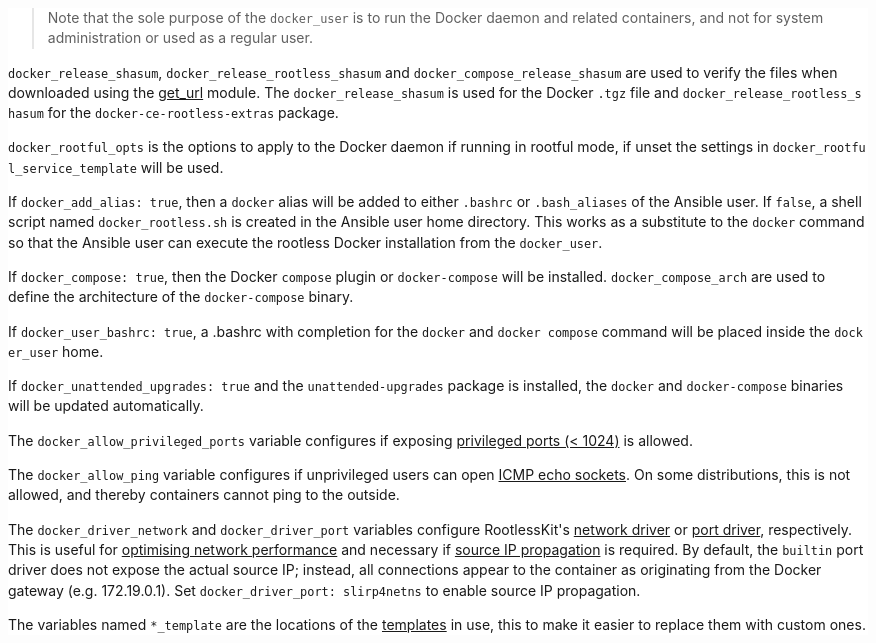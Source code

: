 > Note that the sole purpose of the `docker_user` is to run the Docker
daemon and related containers, and not for system administration or used as a
regular user.

`docker_release_shasum`, `docker_release_rootless_shasum` and
`docker_compose_release_shasum` are used to verify the files when
downloaded using the [get_url](https://docs.ansible.com/ansible/latest/collections/ansible/builtin/get_url_module.html)
module. The `docker_release_shasum` is used for the Docker `.tgz` file and
`docker_release_rootless_shasum` for the `docker-ce-rootless-extras` package.

`docker_rootful_opts` is the options to apply to the Docker daemon if
running in rootful mode, if unset the settings in
`docker_rootful_service_template` will be used.

If `docker_add_alias: true`, then a `docker` alias will be added to either `.bashrc`
or `.bash_aliases` of the Ansible user. If `false`, a shell script named `docker_rootless.sh` is
created in the Ansible user home directory. This works as a substitute to the
`docker` command so that the Ansible user can execute the rootless Docker installation from the `docker_user`.

If `docker_compose: true`, then the Docker `compose` plugin or `docker-compose`
will be installed. `docker_compose_arch` are used to define the architecture of
the `docker-compose` binary.

If `docker_user_bashrc: true`, a .bashrc with completion for the `docker` and
`docker compose` command will be placed inside the `docker_user` home.

If `docker_unattended_upgrades: true` and the `unattended-upgrades` package is installed,
the `docker` and `docker-compose` binaries will be updated automatically.

The `docker_allow_privileged_ports` variable configures if exposing
[privileged ports (< 1024)](https://docs.docker.com/engine/security/rootless/#exposing-privileged-ports)
is allowed.

The `docker_allow_ping` variable configures if unprivileged users can open
[ICMP echo sockets](https://docs.docker.com/engine/security/rootless/#routing-ping-packets).
On some distributions, this is not allowed, and thereby containers cannot ping
to the outside.

The `docker_driver_network` and `docker_driver_port` variables configure RootlessKit's
[network driver](https://github.com/rootless-containers/rootlesskit/blob/master/docs/network.md) or
[port driver](https://github.com/rootless-containers/rootlesskit/blob/master/docs/port.md),
respectively. This is useful for
[optimising network performance](https://docs.docker.com/engine/security/rootless/#networking-errors)
and necessary if
[source IP propagation](https://docs.docker.com/engine/security/rootless/#docker-run--p-does-not-propagate-source-ip-addresses)
is required. By default, the `builtin` port driver does not expose the actual source IP; instead,
all connections appear to the container as originating from the Docker gateway (e.g. 172.19.0.1).
Set `docker_driver_port: slirp4netns` to enable source IP propagation.

The variables named `*_template` are the locations of the
[templates](https://docs.ansible.com/ansible/latest/collections/ansible/builtin/template_module.html)
in use, this to make it easier to replace them with custom ones.
